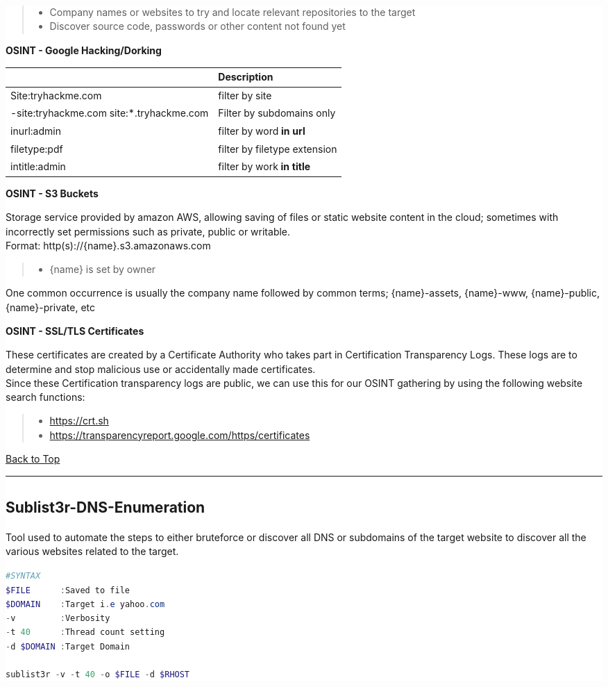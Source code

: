   > - Company names or websites to try and locate relevant repositories to the target
  > - Discover source code, passwords or other content not found yet

**OSINT - Google Hacking/Dorking**

|                                           | Description                  |
|:----------------------------------------- |:---------------------------- |
| Site:tryhackme.com                        | filter by site               |
| -site:tryhackme.com site:\*.tryhackme.com | Filter by subdomains only    |
| inurl:admin                               | filter by word **in url**    |
| filetype:pdf                              | filter by filetype extension |
| intitle:admin                             | filter by work **in title**  |

**OSINT - S3 Buckets**

Storage service provided by amazon AWS, allowing saving of files or static website content in the cloud; sometimes with incorrectly set permissions such as private, public or writable.\
Format: http(s)://{name}.s3.amazonaws.com

  > - {name} is set by owner

One common occurrence is usually the company name followed by common terms; {name}-assets, {name}-www, {name}-public, {name}-private, etc

**OSINT - SSL/TLS Certificates**

These certificates are created by a Certificate Authority who takes part in Certification Transparency Logs. These logs are to determine and stop malicious use or accidentally made certificates.\
Since these Certification transparency logs are public, we can use this for our OSINT gathering by using the following website search functions:

> - https://crt.sh
> - https://transparencyreport.google.com/https/certificates

[Back to Top](#table-of-contents)

--------------------------------------------

## Sublist3r-DNS-Enumeration 

Tool used to automate the steps to either bruteforce or discover all DNS or subdomains of the target website to discover all the various websites related to the target.

```powershell
#SYNTAX
$FILE      :Saved to file
$DOMAIN    :Target i.e yahoo.com
-v         :Verbosity
-t 40      :Thread count setting
-d $DOMAIN :Target Domain

sublist3r -v -t 40 -o $FILE -d $RHOST
```

